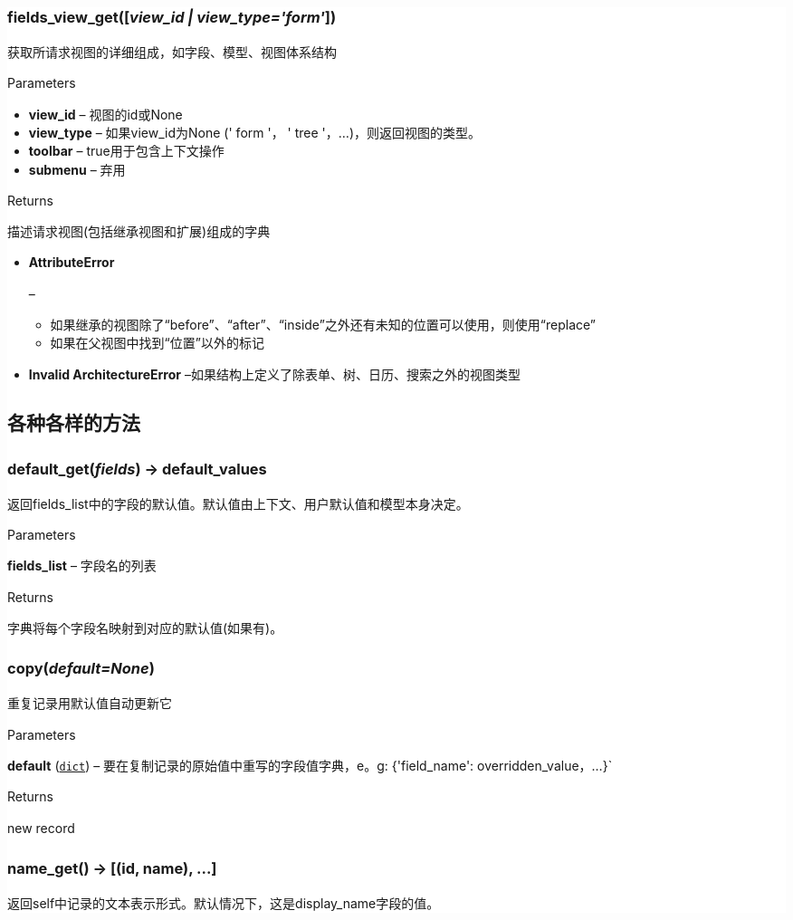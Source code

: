 ### fields_view_get([*view_id | view_type='form'*])

获取所请求视图的详细组成，如字段、模型、视图体系结构

Parameters

- **view_id** – 视图的id或None
- **view_type** – 如果view_id为None (' form '， ' tree '，…)，则返回视图的类型。
- **toolbar** – true用于包含上下文操作
- **submenu** – 弃用

Returns

描述请求视图(包括继承视图和扩展)组成的字典

- **AttributeError**

   

  –

  - 如果继承的视图除了“before”、“after”、“inside”之外还有未知的位置可以使用，则使用“replace”
  - 如果在父视图中找到“位置”以外的标记

- **Invalid ArchitectureError** –如果结构上定义了除表单、树、日历、搜索之外的视图类型



## 各种各样的方法

### default_get(*fields*) → default_values

返回fields_list中的字段的默认值。默认值由上下文、用户默认值和模型本身决定。

Parameters

**fields_list** – 字段名的列表

Returns

字典将每个字段名映射到对应的默认值(如果有)。



### copy(*default=None*)

重复记录用默认值自动更新它

Parameters

**default** ([`dict`](https://docs.python.org/3/library/stdtypes.html#dict)) – 要在复制记录的原始值中重写的字段值字典，e。g: {'field_name': overridden_value，…}`

Returns

new record



### name_get() → [(id, name), ...]

返回self中记录的文本表示形式。默认情况下，这是display_name字段的值。

